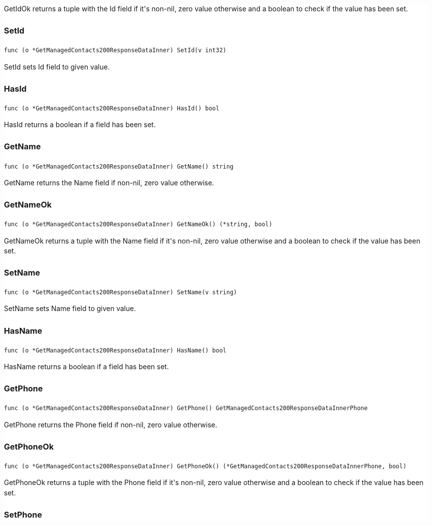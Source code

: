 GetIdOk returns a tuple with the Id field if it's non-nil, zero value otherwise
and a boolean to check if the value has been set.

### SetId

`func (o *GetManagedContacts200ResponseDataInner) SetId(v int32)`

SetId sets Id field to given value.

### HasId

`func (o *GetManagedContacts200ResponseDataInner) HasId() bool`

HasId returns a boolean if a field has been set.

### GetName

`func (o *GetManagedContacts200ResponseDataInner) GetName() string`

GetName returns the Name field if non-nil, zero value otherwise.

### GetNameOk

`func (o *GetManagedContacts200ResponseDataInner) GetNameOk() (*string, bool)`

GetNameOk returns a tuple with the Name field if it's non-nil, zero value otherwise
and a boolean to check if the value has been set.

### SetName

`func (o *GetManagedContacts200ResponseDataInner) SetName(v string)`

SetName sets Name field to given value.

### HasName

`func (o *GetManagedContacts200ResponseDataInner) HasName() bool`

HasName returns a boolean if a field has been set.

### GetPhone

`func (o *GetManagedContacts200ResponseDataInner) GetPhone() GetManagedContacts200ResponseDataInnerPhone`

GetPhone returns the Phone field if non-nil, zero value otherwise.

### GetPhoneOk

`func (o *GetManagedContacts200ResponseDataInner) GetPhoneOk() (*GetManagedContacts200ResponseDataInnerPhone, bool)`

GetPhoneOk returns a tuple with the Phone field if it's non-nil, zero value otherwise
and a boolean to check if the value has been set.

### SetPhone
